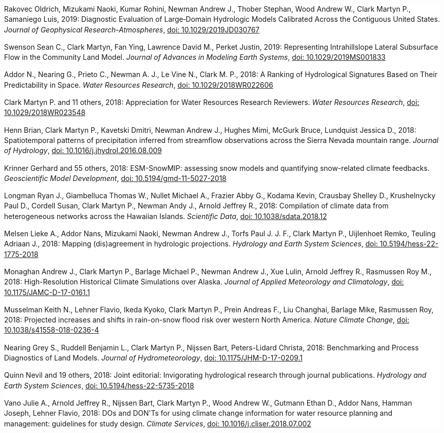 Rakovec Oldrich, Mizukami Naoki, Kumar Rohini, Newman Andrew J., Thober Stephan, Wood Andrew W., Clark Martyn P., Samaniego Luis, 2019: Diagnostic Evaluation of Large‐Domain Hydrologic Models Calibrated Across the Contiguous United States. _Journal of Geophysical Research-Atmospheres_, [doi: 10.1029/2019JD030767](http://doi.org/10.1029/2019JD030767)

Swenson Sean C., Clark Martyn, Fan Ying, Lawrence David M., Perket Justin, 2019: Representing Intrahillslope Lateral Subsurface Flow in the Community Land Model. _Journal of Advances in Modeling Earth Systems_, [doi: 10.1029/2019MS001833](http://doi.org/10.1029/2019MS001833)

Addor N., Nearing G., Prieto C., Newman A. J., Le Vine N., Clark M. P., 2018: A Ranking of Hydrological Signatures Based on Their Predictability in Space. _Water Resources Research_, [doi: 10.1029/2018WR022606](http://doi.org/10.1029/2018WR022606)

Clark Martyn P. and 11 others, 2018: Appreciation for Water Resources Research Reviewers. _Water Resources Research_, [doi: 10.1029/2018WR023548](http://doi.org/10.1029/2018WR023548)

Henn Brian, Clark Martyn P., Kavetski Dmitri, Newman Andrew J., Hughes Mimi, McGurk Bruce, Lundquist Jessica D., 2018: Spatiotemporal patterns of precipitation inferred from streamflow observations across the Sierra Nevada mountain range. _Journal of Hydrology_, [doi: 10.1016/j.jhydrol.2016.08.009](http://doi.org/10.1016/j.jhydrol.2016.08.009)

Krinner Gerhard and 55 others, 2018: ESM-SnowMIP: assessing snow models and quantifying snow-related climate feedbacks. _Geoscientific Model Development_, [doi: 10.5194/gmd-11-5027-2018](http://doi.org/10.5194/gmd-11-5027-2018)

Longman Ryan J., Giambelluca Thomas W., Nullet Michael A., Frazier Abby G., Kodama Kevin, Crausbay Shelley D., Krushelnycky Paul D., Cordell Susan, Clark Martyn P., Newman Andy J., Arnold Jeffrey R., 2018: Compilation of climate data from heterogeneous networks across the Hawaiian Islands. _Scientific Data_, [doi: 10.1038/sdata.2018.12](http://doi.org/10.1038/sdata.2018.12)

Melsen Lieke A., Addor Nans, Mizukami Naoki, Newman Andrew J., Torfs Paul J. J. F., Clark Martyn P., Uijlenhoet Remko, Teuling Adriaan J., 2018: Mapping (dis)agreement in hydrologic projections. _Hydrology and Earth System Sciences_, [doi: 10.5194/hess-22-1775-2018](http://doi.org/10.5194/hess-22-1775-2018)

Monaghan Andrew J., Clark Martyn P., Barlage Michael P., Newman Andrew J., Xue Lulin, Arnold Jeffrey R., Rasmussen Roy M., 2018: High-Resolution Historical Climate Simulations over Alaska. _Journal of Applied Meteorology and Climatology_, [doi: 10.1175/JAMC-D-17-0161.1](http://doi.org/10.1175/JAMC-D-17-0161.1)

Musselman Keith N., Lehner Flavio, Ikeda Kyoko, Clark Martyn P., Prein Andreas F., Liu Changhai, Barlage Mike, Rasmussen Roy, 2018: Projected increases and shifts in rain-on-snow flood risk over western North America. _Nature Climate Change_, [doi: 10.1038/s41558-018-0236-4](http://doi.org/10.1038/s41558-018-0236-4)

Nearing Grey S., Ruddell Benjamin L., Clark Martyn P., Nijssen Bart, Peters-Lidard Christa, 2018: Benchmarking and Process Diagnostics of Land Models. _Journal of Hydrometeorology_, [doi: 10.1175/JHM-D-17-0209.1](http://doi.org/10.1175/JHM-D-17-0209.1)

Quinn Nevil and 19 others, 2018: Joint editorial: Invigorating hydrological research through journal publications. _Hydrology and Earth System Sciences_, [doi: 10.5194/hess-22-5735-2018](http://doi.org/10.5194/hess-22-5735-2018)

Vano Julie A., Arnold Jeffrey R., Nijssen Bart, Clark Martyn P., Wood Andrew W., Gutmann Ethan D., Addor Nans, Hamman Joseph, Lehner Flavio, 2018: DOs and DON'Ts for using climate change information for water resource planning and management: guidelines for study design. _Climate Services_, [doi: 10.1016/j.cliser.2018.07.002](http://doi.org/10.1016/j.cliser.2018.07.002)

